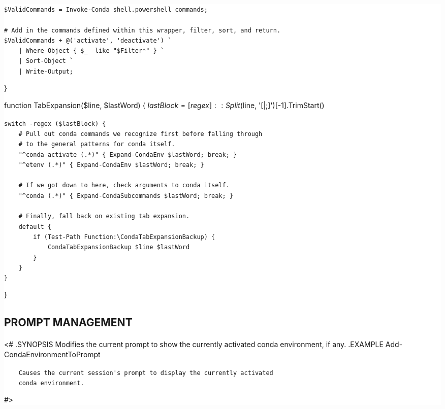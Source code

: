     $ValidCommands = Invoke-Conda shell.powershell commands;

    # Add in the commands defined within this wrapper, filter, sort, and return.
    $ValidCommands + @('activate', 'deactivate') `
        | Where-Object { $_ -like "$Filter*" } `
        | Sort-Object `
        | Write-Output;

}

function TabExpansion($line, $lastWord) {
    $lastBlock = [regex]::Split($line, '[|;]')[-1].TrimStart()

    switch -regex ($lastBlock) {
        # Pull out conda commands we recognize first before falling through
        # to the general patterns for conda itself.
        "^conda activate (.*)" { Expand-CondaEnv $lastWord; break; }
        "^etenv (.*)" { Expand-CondaEnv $lastWord; break; }

        # If we got down to here, check arguments to conda itself.
        "^conda (.*)" { Expand-CondaSubcommands $lastWord; break; }

        # Finally, fall back on existing tab expansion.
        default {
            if (Test-Path Function:\CondaTabExpansionBackup) {
                CondaTabExpansionBackup $line $lastWord
            }
        }
    }
}

## PROMPT MANAGEMENT ###########################################################

<#
    .SYNOPSIS
        Modifies the current prompt to show the currently activated conda
        environment, if any.
    .EXAMPLE
        Add-CondaEnvironmentToPrompt

        Causes the current session's prompt to display the currently activated
        conda environment.
#>
